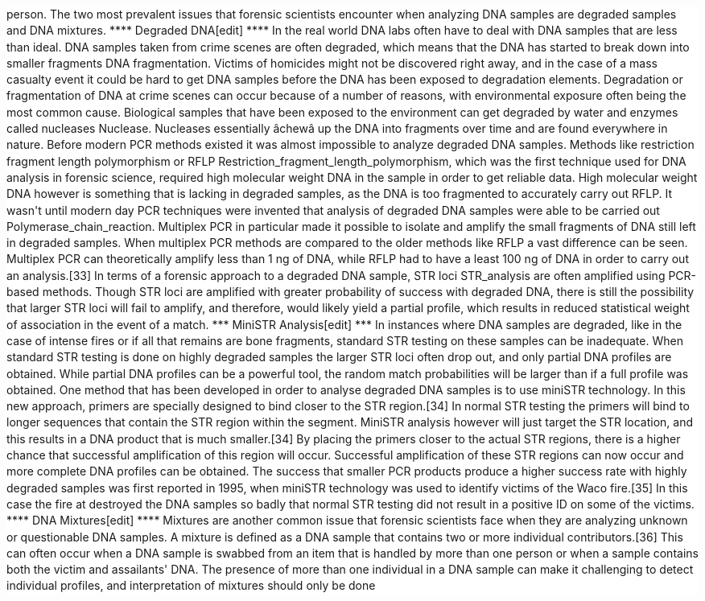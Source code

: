 person. The two most prevalent issues that forensic scientists encounter when
analyzing DNA samples are degraded samples and DNA mixtures.
**** Degraded DNA[edit] ****
In the real world DNA labs often have to deal with DNA samples that are less
than ideal. DNA samples taken from crime scenes are often degraded, which means
that the DNA has started to break down into smaller fragments DNA
fragmentation. Victims of homicides might not be discovered right away, and in
the case of a mass casualty event it could be hard to get DNA samples before
the DNA has been exposed to degradation elements.
Degradation or fragmentation of DNA at crime scenes can occur because of a
number of reasons, with environmental exposure often being the most common
cause. Biological samples that have been exposed to the environment can get
degraded by water and enzymes called nucleases Nuclease. Nucleases essentially
âchewâ up the DNA into fragments over time and are found everywhere in
nature.
Before modern PCR methods existed it was almost impossible to analyze degraded
DNA samples. Methods like restriction fragment length polymorphism or RFLP
Restriction_fragment_length_polymorphism, which was the first technique used
for DNA analysis in forensic science, required high molecular weight DNA in the
sample in order to get reliable data. High molecular weight DNA however is
something that is lacking in degraded samples, as the DNA is too fragmented to
accurately carry out RFLP. It wasn't until modern day PCR techniques were
invented that analysis of degraded DNA samples were able to be carried out
Polymerase_chain_reaction. Multiplex PCR in particular made it possible to
isolate and amplify the small fragments of DNA still left in degraded samples.
When multiplex PCR methods are compared to the older methods like RFLP a vast
difference can be seen. Multiplex PCR can theoretically amplify less than 1 ng
of DNA, while RFLP had to have a least 100 ng of DNA in order to carry out an
analysis.[33]
In terms of a forensic approach to a degraded DNA sample, STR loci STR_analysis
are often amplified using PCR-based methods. Though STR loci are amplified with
greater probability of success with degraded DNA, there is still the
possibility that larger STR loci will fail to amplify, and therefore, would
likely yield a partial profile, which results in reduced statistical weight of
association in the event of a match.
*** MiniSTR Analysis[edit] ***
In instances where DNA samples are degraded, like in the case of intense fires
or if all that remains are bone fragments, standard STR testing on these
samples can be inadequate. When standard STR testing is done on highly degraded
samples the larger STR loci often drop out, and only partial DNA profiles are
obtained. While partial DNA profiles can be a powerful tool, the random match
probabilities will be larger than if a full profile was obtained. One method
that has been developed in order to analyse degraded DNA samples is to use
miniSTR technology. In this new approach, primers are specially designed to
bind closer to the STR region.[34] In normal STR testing the primers will bind
to longer sequences that contain the STR region within the segment. MiniSTR
analysis however will just target the STR location, and this results in a DNA
product that is much smaller.[34]
By placing the primers closer to the actual STR regions, there is a higher
chance that successful amplification of this region will occur. Successful
amplification of these STR regions can now occur and more complete DNA profiles
can be obtained. The success that smaller PCR products produce a higher success
rate with highly degraded samples was first reported in 1995, when miniSTR
technology was used to identify victims of the Waco fire.[35] In this case the
fire at destroyed the DNA samples so badly that normal STR testing did not
result in a positive ID on some of the victims.
**** DNA Mixtures[edit] ****
Mixtures are another common issue that forensic scientists face when they are
analyzing unknown or questionable DNA samples. A mixture is defined as a DNA
sample that contains two or more individual contributors.[36] This can often
occur when a DNA sample is swabbed from an item that is handled by more than
one person or when a sample contains both the victim and assailants' DNA. The
presence of more than one individual in a DNA sample can make it challenging to
detect individual profiles, and interpretation of mixtures should only be done